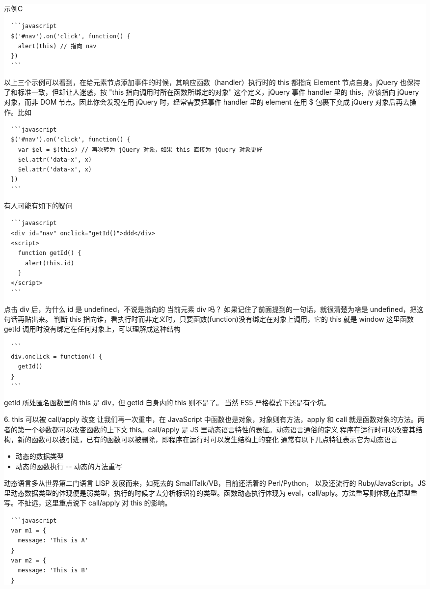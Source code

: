 示例C

      ```javascript
      $('#nav').on('click', function() {
        alert(this) // 指向 nav
      })
      ```

以上三个示例可以看到，在给元素节点添加事件的时候，其响应函数（handler）执行时的 this 都指向 Element 节点自身。jQuery 也保持了和标准一致，但却让人迷惑，按 "this 指向调用时所在函数所绑定的对象" 这个定义，jQuery 事件 handler 里的 this，应该指向 jQuery 对象，而非 DOM 节点。因此你会发现在用 jQuery 时，经常需要把事件 handler 里的 element 在用 $ 包裹下变成 jQuery 对象后再去操作。比如

      ```javascript
      $('#nav').on('click', function() {
        var $el = $(this) // 再次转为 jQuery 对象，如果 this 直接为 jQuery 对象更好
        $el.attr('data-x', x)
        $el.attr('data-x', x)
      })
      ```

有人可能有如下的疑问

      ```javascript
      <div id="nav" onclick="getId()">ddd</div>
      <script>
        function getId() {
          alert(this.id)
        }
      </script>
      ```

点击 div 后，为什么 id 是 undefined，不说是指向的 当前元素 div 吗？ 如果记住了前面提到的一句话，就很清楚为啥是 undefined，把这句话再贴出来。 判断 this 指向谁，看执行时而非定义时，只要函数(function)没有绑定在对象上调用，它的 this 就是 window 这里函数 getId 调用时没有绑定在任何对象上，可以理解成这种结构

      ```
      div.onclick = function() {
        getId()
      }
      ```

getId 所处匿名函数里的 this 是 div，但 getId 自身内的 this 则不是了。 当然 ES5 严格模式下还是有个坑。

6\. this 可以被 call/apply 改变 让我们再一次重申，在 JavaScript 中函数也是对象，对象则有方法，apply 和 call 就是函数对象的方法。两者的第一个参数都可以改变函数的上下文 this。call/apply 是 JS 里动态语言特性的表征。动态语言通俗的定义 程序在运行时可以改变其结构，新的函数可以被引进，已有的函数可以被删除，即程序在运行时可以发生结构上的变化 通常有以下几点特征表示它为动态语言

- 动态的数据类型
- 动态的函数执行 -- 动态的方法重写

动态语言多从世界第二门语言 LISP 发展而来，如死去的 SmallTalk/VB，目前还活着的 Perl/Python， 以及还流行的 Ruby/JavaScript。JS 里动态数据类型的体现便是弱类型，执行的时候才去分析标识符的类型。函数动态执行体现为 eval，call/aply。方法重写则体现在原型重写。不扯远，这里重点说下 call/apply 对 this 的影响。

      ```javascript
      var m1 = {
        message: 'This is A'
      }
      var m2 = {
        message: 'This is B'
      }
